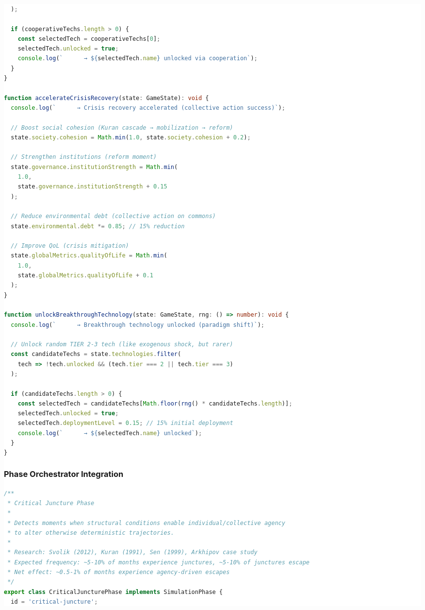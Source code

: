 ```typescript
  );

  if (cooperativeTechs.length > 0) {
    const selectedTech = cooperativeTechs[0];
    selectedTech.unlocked = true;
    console.log(`      → ${selectedTech.name} unlocked via cooperation`);
  }
}

function accelerateCrisisRecovery(state: GameState): void {
  console.log(`      → Crisis recovery accelerated (collective action success)`);

  // Boost social cohesion (Kuran cascade → mobilization → reform)
  state.society.cohesion = Math.min(1.0, state.society.cohesion + 0.2);

  // Strengthen institutions (reform moment)
  state.governance.institutionStrength = Math.min(
    1.0,
    state.governance.institutionStrength + 0.15
  );

  // Reduce environmental debt (collective action on commons)
  state.environmental.debt *= 0.85; // 15% reduction

  // Improve QoL (crisis mitigation)
  state.globalMetrics.qualityOfLife = Math.min(
    1.0,
    state.globalMetrics.qualityOfLife + 0.1
  );
}

function unlockBreakthroughTechnology(state: GameState, rng: () => number): void {
  console.log(`      → Breakthrough technology unlocked (paradigm shift)`);

  // Unlock random TIER 2-3 tech (like exogenous shock, but rarer)
  const candidateTechs = state.technologies.filter(
    tech => !tech.unlocked && (tech.tier === 2 || tech.tier === 3)
  );

  if (candidateTechs.length > 0) {
    const selectedTech = candidateTechs[Math.floor(rng() * candidateTechs.length)];
    selectedTech.unlocked = true;
    selectedTech.deploymentLevel = 0.15; // 15% initial deployment
    console.log(`      → ${selectedTech.name} unlocked`);
  }
}
```

### Phase Orchestrator Integration

```typescript
/**
 * Critical Juncture Phase
 *
 * Detects moments when structural conditions enable individual/collective agency
 * to alter otherwise deterministic trajectories.
 *
 * Research: Svolik (2012), Kuran (1991), Sen (1999), Arkhipov case study
 * Expected frequency: ~5-10% of months experience junctures, ~5-10% of junctures escape
 * Net effect: ~0.5-1% of months experience agency-driven escapes
 */
export class CriticalJuncturePhase implements SimulationPhase {
  id = 'critical-juncture';
```